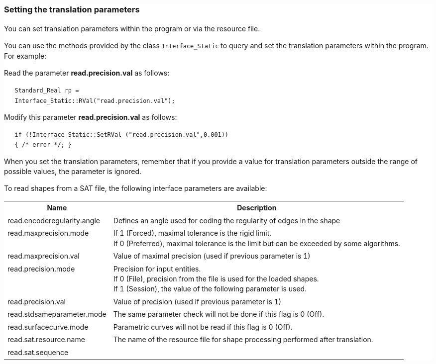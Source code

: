 <h3><a id="products_user_guides__sat_interface_2_3_3">Setting the translation parameters</a></h3>

You can set translation parameters within the program or via the resource file.

You can use the methods provided by the class `Interface_Static` to query and set the translation parameters within the program. For example:

Read the parameter **read.precision.val** as follows:

~~~{.cpp}
   Standard_Real rp =
   Interface_Static::RVal("read.precision.val");
~~~

Modify this parameter **read.precision.val** as follows:

~~~{.cpp}
   if (!Interface_Static::SetRVal ("read.precision.val",0.001))
   { /* error */; }
~~~

When you set the translation parameters, remember that if you provide a value for translation parameters outside the range of possible values, the parameter is ignored.

To read shapes from a SAT file, the following interface parameters are available:

<table>
  <tr>
    <th align="center">Name</th>
    <th align="center">Description</th>
  </tr>
  <tr>
    <td>read.encoderegularity.angle</td>
    <td>Defines an angle used for coding the regularity of edges in the shape</td>
  </tr>
  <tr>
    <td>read.maxprecision.mode</td>
    <td>If 1 (Forced), maximal tolerance is the rigid limit.<br>If 0 (Preferred), maximal tolerance is the limit but can be exceeded by some algorithms.</td>
  </tr>
  <tr>
    <td>read.maxprecision.val</td>
    <td>Value of maximal precision (used if previous parameter is 1)</td>
  </tr>
  <tr>
    <td>read.precision.mode</td>
    <td>Precision for input entities.<br>If 0 (File), precision from the file is used for the loaded shapes.<br>If 1 (Session), the value of the following parameter is used.</td>
  </tr>
  <tr>
    <td>read.precision.val</td>
    <td>Value of precision (used if previous parameter is 1)</td>
  </tr>
  <tr>
    <td>read.stdsameparameter.mode</td>
    <td>The same parameter check will not be done if this flag is 0 (Off).</td>
  </tr>
  <tr>
    <td>read.surfacecurve.mode</td>
    <td>Parametric curves will not be read if this flag is 0 (Off).</td>
  </tr>
  <tr>
    <td>read.sat.resource.name</td>
    <td>The name of the resource file for shape processing performed after translation.</td>
  </tr>
  <tr>
    <td>read.sat.sequence</td>
